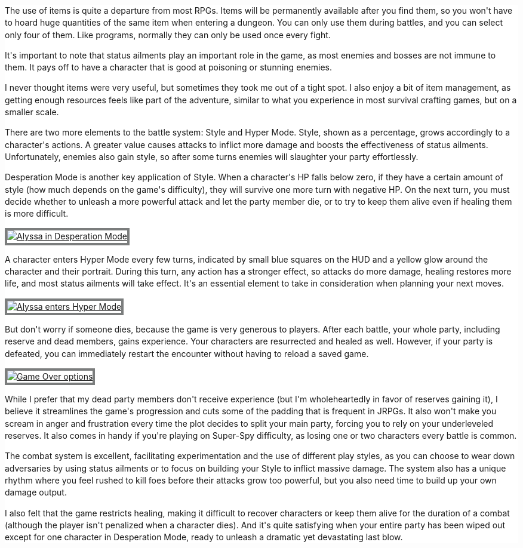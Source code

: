 The use of items is quite a departure from most RPGs. Items will be permanently available after you find them, so you won't have to hoard huge quantities of the same item when entering a dungeon. You can only use them during battles, and you can select only four of them. Like programs, normally they can only be used once every fight.

It's important to note that status ailments play an important role in the game, as most enemies and bosses are not immune to them. It pays off to have a character that is good at poisoning or stunning enemies.

I never thought items were very useful, but sometimes they took me out of a tight spot. I also enjoy a bit of item management, as getting enough resources feels like part of the adventure, similar to what you experience in most survival crafting games, but on a smaller scale.

There are two more elements to the battle system: Style and Hyper Mode. Style, shown as a percentage, grows accordingly to a character's actions. A greater value causes attacks to inflict more damage and boosts the effectiveness of status ailments. Unfortunately, enemies also gain style, so after some turns enemies will slaughter your party effortlessly.

Desperation Mode is another key application of Style. When a character's HP falls below zero, if they have a certain amount of style (how much depends on the game's difficulty), they will survive one more turn with negative HP. On the next turn, you must decide whether to unleash a more powerful attack and let the party member die, or to try to keep them alive even if healing them is more difficult.

<div class="adiv"> <a href="https://res.cloudinary.com/backlogrpgs/image/upload/v1689445934/cosmicsh/cshss12.webp" title="" data-lightbox="despmode"> <img src="https://res.cloudinary.com/backlogrpgs/image/upload/v1689445934/cosmicsh/cshss12.webp" alt="Alyssa in Desperation Mode" style="border: 4px solid #7b7d7d;"> </a> </div><p></p>

A character enters Hyper Mode every few turns, indicated by small blue squares on the HUD and a yellow glow around the character and their portrait. During this turn, any action has a stronger effect, so attacks do more damage, healing restores more life, and most status ailments will take effect. It's an essential element to take in consideration when planning your next moves.

<div class="adiv"> <a href="https://res.cloudinary.com/backlogrpgs/image/upload/v1689445934/cosmicsh/cshss13.webp" title="" data-lightbox="hipmode"> <img src="https://res.cloudinary.com/backlogrpgs/image/upload/v1689445934/cosmicsh/cshss13.webp" alt="Alyssa enters Hyper Mode" style="border: 4px solid #7b7d7d;"> </a> </div><p></p>

But don't worry if someone dies, because the game is very generous to players. After each battle, your whole party, including reserve and dead members, gains experience. Your characters are resurrected and healed as well. However, if your party is defeated, you can immediately restart the encounter without having to reload a saved game.

<div class="adiv"> <a href="https://res.cloudinary.com/backlogrpgs/image/upload/v1689463897/cosmicsh/cshss14.webp" title="" data-lightbox="gameover"> <img src="https://res.cloudinary.com/backlogrpgs/image/upload/v1689463897/cosmicsh/cshss14.webp" alt="Game Over options" style="border: 4px solid #7b7d7d;"> </a> </div><p></p>

While I prefer that my dead party members don't receive experience (but I'm wholeheartedly in favor of reserves gaining it), I believe it streamlines the game's progression and cuts some of the padding that is frequent in JRPGs. It also won't make you scream in anger and frustration every time the plot decides to split your main party, forcing you to rely on your underleveled reserves. It also comes in handy if you're playing on Super-Spy difficulty, as losing one or two characters every battle is common.

The combat system is excellent, facilitating experimentation and the use of different play styles, as you can choose to wear down adversaries by using status ailments or to focus on building your Style to inflict massive damage. The system also has a unique rhythm where you feel rushed to kill foes before their attacks grow too powerful, but you also need time to build up your own damage output.

I also felt that the game restricts healing, making it difficult to recover characters or keep them alive for the duration of a combat (although the player isn't penalized when a character dies). And it's quite satisfying when your entire party has been wiped out except for one character in Desperation Mode, ready to unleash a dramatic yet devastating last blow.
